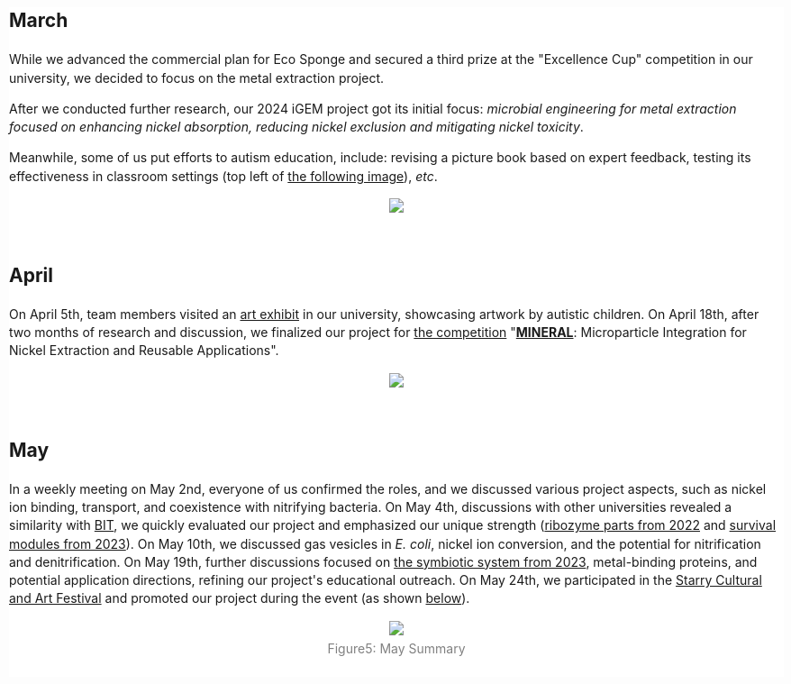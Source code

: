 ## March

While we advanced the commercial plan for Eco Sponge and secured a third prize at the "Excellence Cup" competition in our university, we decided to focus on the metal extraction project.

After we conducted further research, our 2024 iGEM project got its initial focus: *microbial engineering for metal extraction focused on enhancing nickel absorption, reducing nickel exclusion and mitigating nickel toxicity*.

Meanwhile, some of us put efforts to autism education, include: revising a picture book based on expert feedback, testing its effectiveness in classroom settings (top left of [the following image](#fig3)), *etc*.

<div style="text-align: center;" id="fig3">
    <img src="https://static.igem.wiki/teams/5115/notebook/march.jpg" style="width:100%">
</div>

<br>

## April

On April 5th, team members visited an [art exhibit](/fudan/inclusivity/#_2-2-did-stakeholders-support-steamed) in our university, showcasing artwork by autistic children. On April 18th, after two months of research and discussion, we finalized our project for [the competition](https://competition.igem.org/) "[**MINERAL**](/fudan/description/): Microparticle Integration for Nickel Extraction and Reusable Applications".

<div style="text-align: center;" id="fig4">
    <img src="https://static.igem.wiki/teams/5115/notebook/april-1.png" style="width:100%">
</div>

<br>

## May

In a weekly meeting on May 2nd, everyone of us confirmed the roles, and we discussed various project aspects, such as nickel ion binding, transport, and coexistence with nitrifying bacteria. On May 4th, discussions with other universities revealed a similarity with [BIT](https://2024.igem.wiki/bit/), we quickly evaluated our project and emphasized our unique strength ([ribozyme parts from 2022](https://2022.igem.wiki/fudan/parts) and [survival modules from 2023](https://2023.igem.wiki/fudan/results/)). On May 10th, we discussed gas vesicles in *E. coli*, nickel ion conversion, and the potential for nitrification and denitrification. On May 19th, further discussions focused on [the symbiotic system from 2023](https://2023.igem.wiki/fudan/part-collection/#symbiotic-system), metal-binding proteins, and potential application directions, refining our project's educational outreach. On May 24th, we participated in the [Starry Cultural and Art Festival](/fudan/education/#education-for-university-students) and promoted our project during the event (as shown [below](#fig5)).

<div style="text-align: center;" id="fig5">
    <img src="https://static.igem.wiki/teams/5115/notebook/may-1.jpg" style="width:100%">
    <div>
          <span style="color: gray">Figure5: May Summary </span>
      <br><br>
    </div>
</div>
